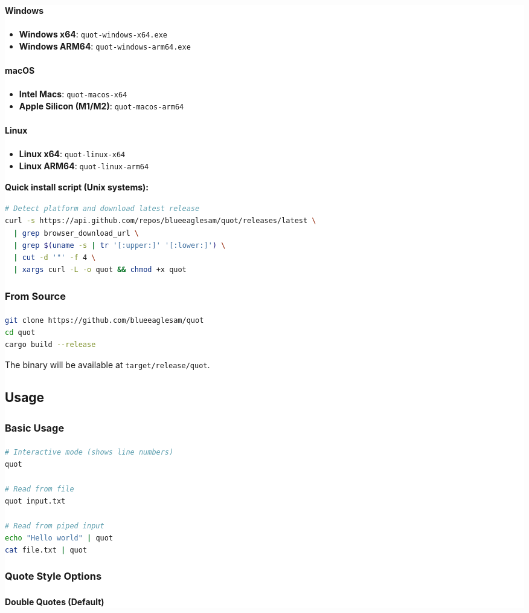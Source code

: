 #### Windows

- **Windows x64**: `quot-windows-x64.exe`
- **Windows ARM64**: `quot-windows-arm64.exe`

#### macOS

- **Intel Macs**: `quot-macos-x64`
- **Apple Silicon (M1/M2)**: `quot-macos-arm64`

#### Linux

- **Linux x64**: `quot-linux-x64`
- **Linux ARM64**: `quot-linux-arm64`

**Quick install script (Unix systems):**

```bash
# Detect platform and download latest release
curl -s https://api.github.com/repos/blueeaglesam/quot/releases/latest \
  | grep browser_download_url \
  | grep $(uname -s | tr '[:upper:]' '[:lower:]') \
  | cut -d '"' -f 4 \
  | xargs curl -L -o quot && chmod +x quot
```

### From Source

```bash
git clone https://github.com/blueeaglesam/quot
cd quot
cargo build --release
```

The binary will be available at `target/release/quot`.

## Usage

### Basic Usage

```bash
# Interactive mode (shows line numbers)
quot

# Read from file
quot input.txt

# Read from piped input
echo "Hello world" | quot
cat file.txt | quot
```

### Quote Style Options

#### Double Quotes (Default)
